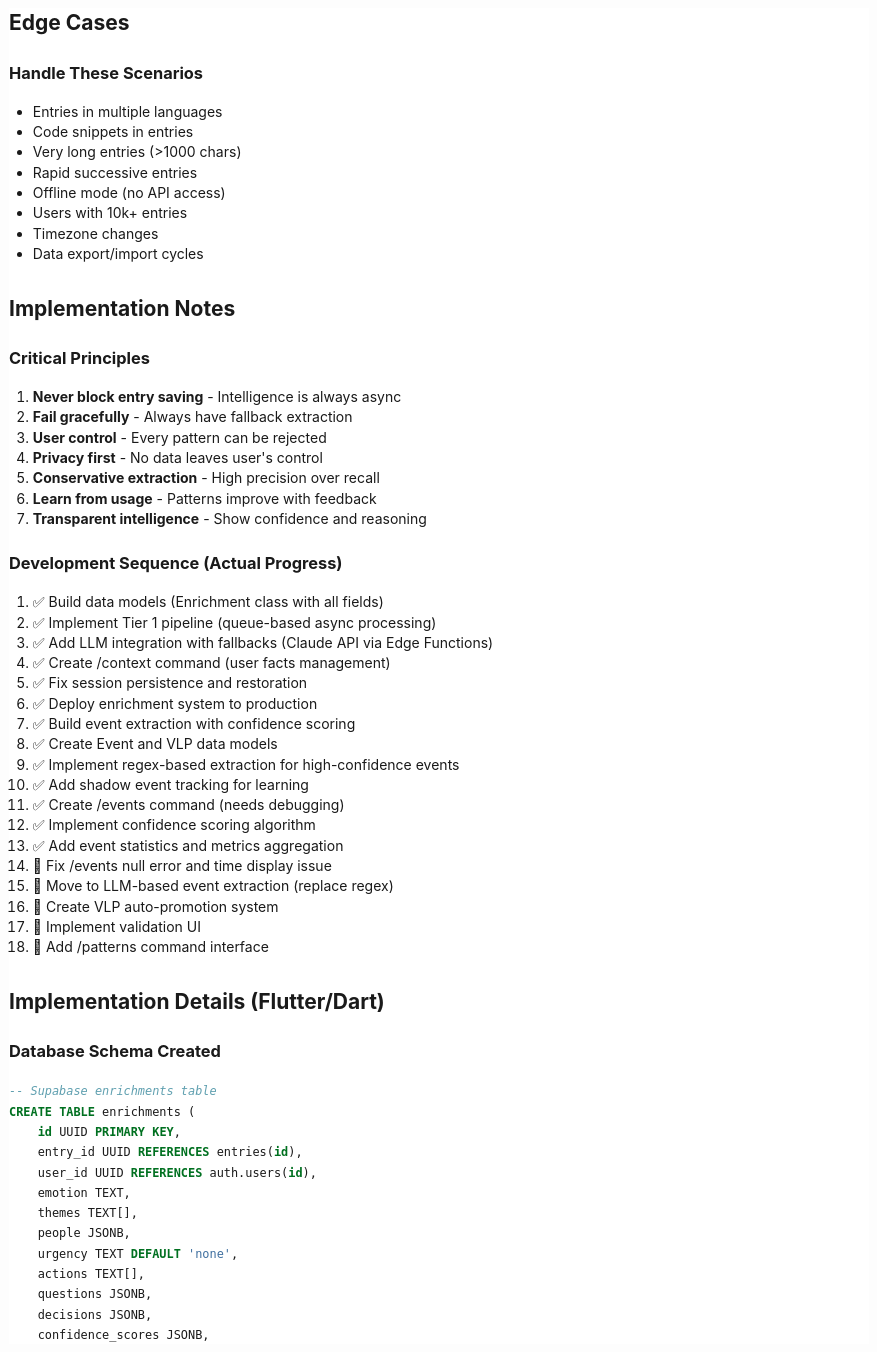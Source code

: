 ## Edge Cases

### Handle These Scenarios
- Entries in multiple languages
- Code snippets in entries
- Very long entries (>1000 chars)
- Rapid successive entries
- Offline mode (no API access)
- Users with 10k+ entries
- Timezone changes
- Data export/import cycles

## Implementation Notes

### Critical Principles
1. **Never block entry saving** - Intelligence is always async
2. **Fail gracefully** - Always have fallback extraction
3. **User control** - Every pattern can be rejected
4. **Privacy first** - No data leaves user's control
5. **Conservative extraction** - High precision over recall
6. **Learn from usage** - Patterns improve with feedback
7. **Transparent intelligence** - Show confidence and reasoning

### Development Sequence (Actual Progress)
1. ✅ Build data models (Enrichment class with all fields)
2. ✅ Implement Tier 1 pipeline (queue-based async processing)
3. ✅ Add LLM integration with fallbacks (Claude API via Edge Functions)
4. ✅ Create /context command (user facts management)
5. ✅ Fix session persistence and restoration
6. ✅ Deploy enrichment system to production
7. ✅ Build event extraction with confidence scoring
8. ✅ Create Event and VLP data models
9. ✅ Implement regex-based extraction for high-confidence events
10. ✅ Add shadow event tracking for learning
11. ✅ Create /events command (needs debugging)
12. ✅ Implement confidence scoring algorithm
13. ✅ Add event statistics and metrics aggregation
14. 🐛 Fix /events null error and time display issue
15. 🔲 Move to LLM-based event extraction (replace regex)
16. 🔲 Create VLP auto-promotion system
17. 🔲 Implement validation UI
18. 🔲 Add /patterns command interface

## Implementation Details (Flutter/Dart)

### Database Schema Created
```sql
-- Supabase enrichments table
CREATE TABLE enrichments (
    id UUID PRIMARY KEY,
    entry_id UUID REFERENCES entries(id),
    user_id UUID REFERENCES auth.users(id),
    emotion TEXT,
    themes TEXT[],
    people JSONB,
    urgency TEXT DEFAULT 'none',
    actions TEXT[],
    questions JSONB,
    decisions JSONB,
    confidence_scores JSONB,
```
